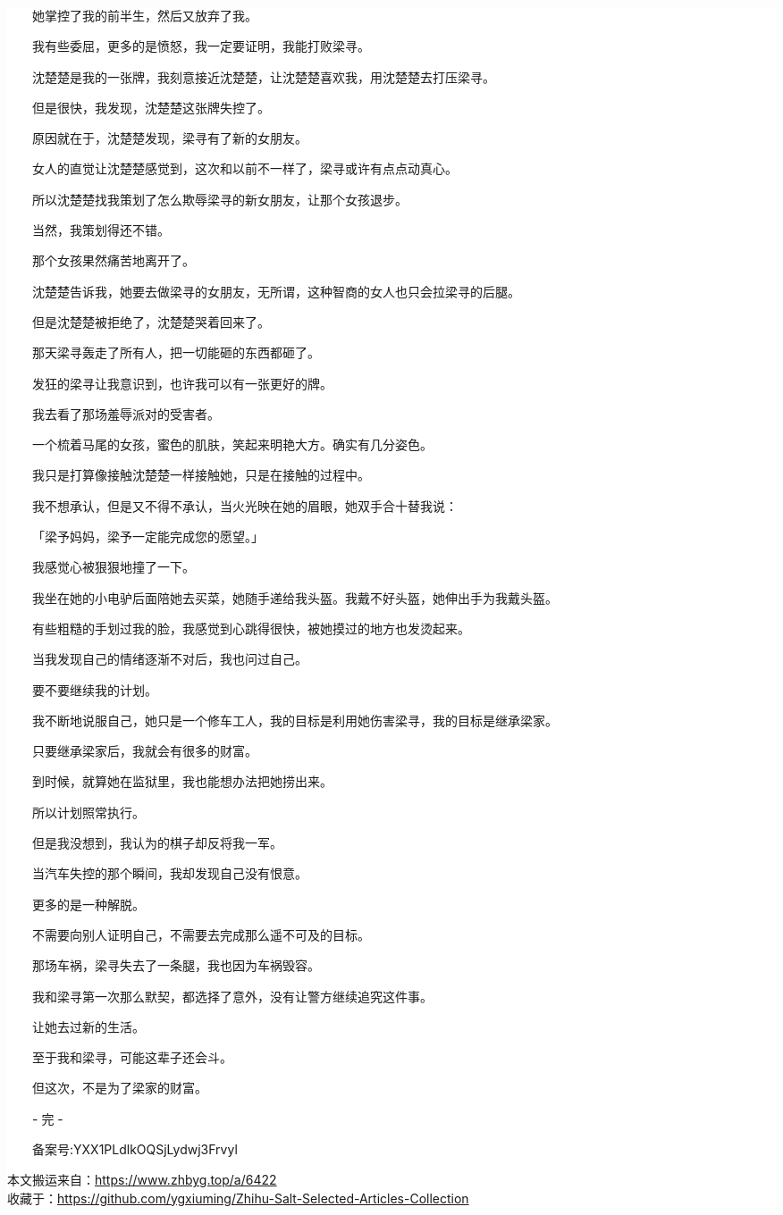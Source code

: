 &emsp;&emsp;她掌控了我的前半生，然后又放弃了我。  
  
&emsp;&emsp;我有些委屈，更多的是愤怒，我一定要证明，我能打败梁寻。  
  
&emsp;&emsp;沈楚楚是我的一张牌，我刻意接近沈楚楚，让沈楚楚喜欢我，用沈楚楚去打压梁寻。  
  
&emsp;&emsp;但是很快，我发现，沈楚楚这张牌失控了。  
  
&emsp;&emsp;原因就在于，沈楚楚发现，梁寻有了新的女朋友。  
  
&emsp;&emsp;女人的直觉让沈楚楚感觉到，这次和以前不一样了，梁寻或许有点点动真心。  
  
&emsp;&emsp;所以沈楚楚找我策划了怎么欺辱梁寻的新女朋友，让那个女孩退步。  
  
&emsp;&emsp;当然，我策划得还不错。  
  
&emsp;&emsp;那个女孩果然痛苦地离开了。  
  
&emsp;&emsp;沈楚楚告诉我，她要去做梁寻的女朋友，无所谓，这种智商的女人也只会拉梁寻的后腿。  
  
&emsp;&emsp;但是沈楚楚被拒绝了，沈楚楚哭着回来了。  
  
&emsp;&emsp;那天梁寻轰走了所有人，把一切能砸的东西都砸了。  
  
&emsp;&emsp;发狂的梁寻让我意识到，也许我可以有一张更好的牌。  
  
&emsp;&emsp;我去看了那场羞辱派对的受害者。  
  
&emsp;&emsp;一个梳着马尾的女孩，蜜色的肌肤，笑起来明艳大方。确实有几分姿色。  
  
&emsp;&emsp;我只是打算像接触沈楚楚一样接触她，只是在接触的过程中。  
  
&emsp;&emsp;我不想承认，但是又不得不承认，当火光映在她的眉眼，她双手合十替我说：  
  
&emsp;&emsp;「梁予妈妈，梁予一定能完成您的愿望。」  
  
&emsp;&emsp;我感觉心被狠狠地撞了一下。  
  
&emsp;&emsp;我坐在她的小电驴后面陪她去买菜，她随手递给我头盔。我戴不好头盔，她伸出手为我戴头盔。  
  
&emsp;&emsp;有些粗糙的手划过我的脸，我感觉到心跳得很快，被她摸过的地方也发烫起来。  
  
&emsp;&emsp;当我发现自己的情绪逐渐不对后，我也问过自己。  
  
&emsp;&emsp;要不要继续我的计划。  
  
&emsp;&emsp;我不断地说服自己，她只是一个修车工人，我的目标是利用她伤害梁寻，我的目标是继承梁家。  
  
&emsp;&emsp;只要继承梁家后，我就会有很多的财富。  
  
&emsp;&emsp;到时候，就算她在监狱里，我也能想办法把她捞出来。  
  
&emsp;&emsp;所以计划照常执行。  
  
&emsp;&emsp;但是我没想到，我认为的棋子却反将我一军。  
  
&emsp;&emsp;当汽车失控的那个瞬间，我却发现自己没有恨意。  
  
&emsp;&emsp;更多的是一种解脱。  
  
&emsp;&emsp;不需要向别人证明自己，不需要去完成那么遥不可及的目标。  
  
&emsp;&emsp;那场车祸，梁寻失去了一条腿，我也因为车祸毁容。  
  
&emsp;&emsp;我和梁寻第一次那么默契，都选择了意外，没有让警方继续追究这件事。  
  
&emsp;&emsp;让她去过新的生活。  
  
&emsp;&emsp;至于我和梁寻，可能这辈子还会斗。  
  
&emsp;&emsp;但这次，不是为了梁家的财富。  
  
&emsp;&emsp;- 完 -  
  
&emsp;&emsp;备案号:YXX1PLdlkOQSjLydwj3Frvyl  
  
本文搬运来自：https://www.zhbyg.top/a/6422  
 收藏于：https://github.com/ygxiuming/Zhihu-Salt-Selected-Articles-Collection